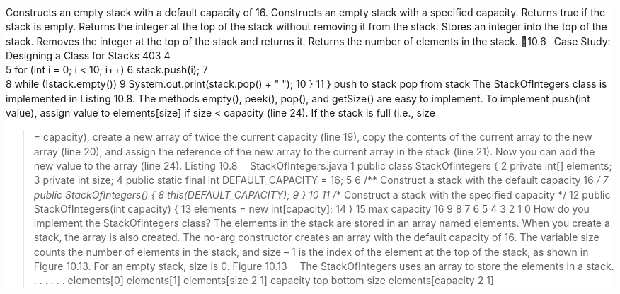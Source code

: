 Constructs an empty stack with a default capacity of 16.
Constructs an empty stack with a specified capacity.
Returns true if the stack is empty.
Returns the integer at the top of the stack without
    removing it from the stack.
Stores an integer into the top of the stack.
Removes the integer at the top of the stack and returns it.
Returns the number of elements in the stack.
10.6  Case Study: Designing a Class for Stacks  403
 4  
 5      for (int i = 0; i < 10; i++)
 6        stack.push(i); 
 7  
 8      while (!stack.empty())
 9        System.out.print(stack.pop() + " ");
10    }
11  } 
push to stack
pop from stack
The StackOfIntegers class is implemented in Listing 10.8. The methods empty(), peek(), 
pop(), and getSize() are easy to implement. To implement push(int value), assign 
value to elements[size] if size < capacity (line 24). If the stack is full (i.e., size 
>= capacity), create a new array of twice the current capacity (line 19), copy the contents 
of the current array to the new array (line 20), and assign the reference of the new array to 
the current array in the stack (line 21). Now you can add the new value to the array (line 24).
Listing 10.8 
StackOfIntegers.java
 1  public class StackOfIntegers {
 2    private int[] elements;
 3    private int size;
 4    public static final int DEFAULT_CAPACITY = 16;
 5
 6    /** Construct a stack with the default capacity 16 */ 
 7    public StackOfIntegers() {
 8      this(DEFAULT_CAPACITY);
 9    }
10
11    /** Construct a stack with the specified capacity */ 
12    public StackOfIntegers(int capacity) {
13      elements = new int[capacity];
14    }
15
max capacity 16
9 8 7 6 5 4 3 2 1 0
How do you implement the StackOfIntegers class? The elements in the stack are stored 
in an array named elements. When you create a stack, the array is also created. The no-arg 
constructor creates an array with the default capacity of 16. The variable size counts the 
number of elements in the stack, and size – 1 is the index of the element at the top of the 
stack, as shown in Figure 10.13. For an empty stack, size is 0.
Figure 10.13  The StackOfIntegers uses an array to store the elements in a stack.
.
.
.
.
.
.
elements[0]
elements[1]
elements[size 2 1]
capacity
top
bottom
size
elements[capacity 2 1]